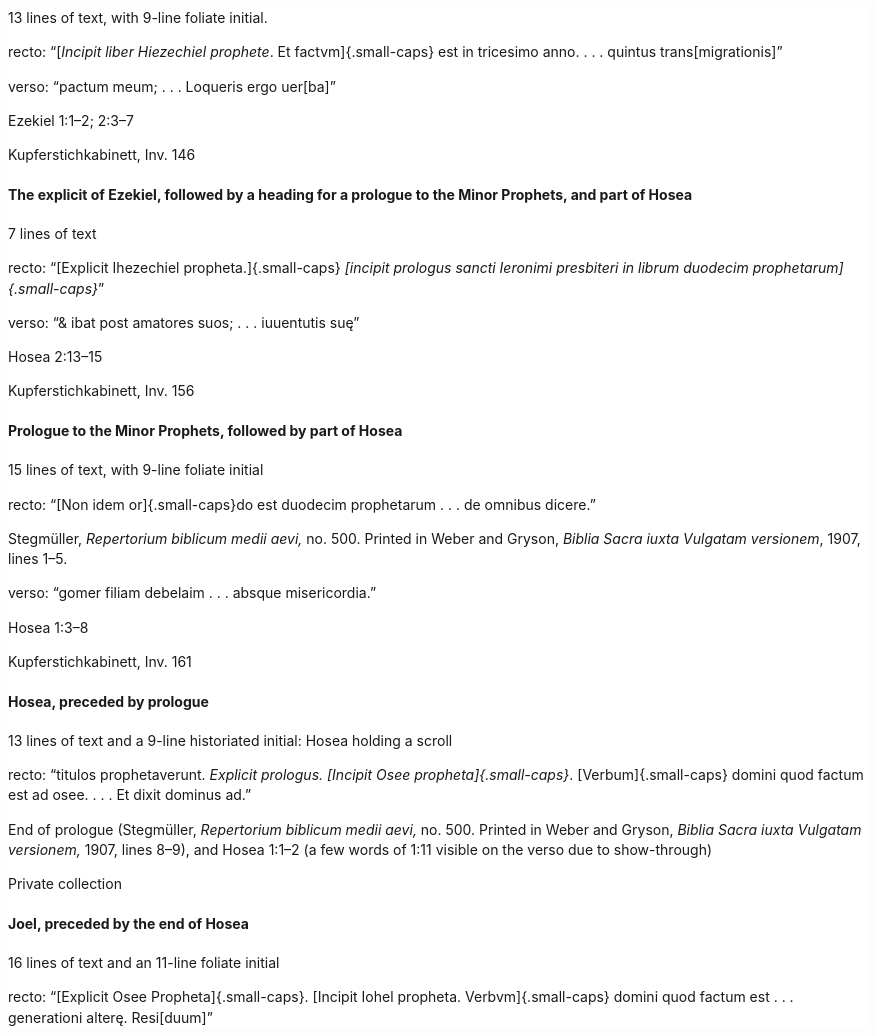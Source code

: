 13 lines of text, with 9-line foliate initial.

recto: “[*Incipit liber Hiezechiel prophete*. Et factvm]{.small-caps} est in tricesimo anno. . . . quintus trans\[migrationis\]”

verso: “pactum meum; . . . Loqueris ergo uer\[ba\]”

Ezekiel 1:1–2; 2:3–7

Kupferstichkabinett, Inv. 146

#### The explicit of Ezekiel, followed by a heading for a prologue to the Minor Prophets, and part of Hosea

7 lines of text

recto: “[Explicit Ihezechiel propheta.]{.small-caps} *[incipit prologus sancti Ieronimi presbiteri in librum duodecim prophetarum]{.small-caps}*”

verso: “& ibat post amatores suos; . . . iuuentutis suę”

Hosea 2:13–15

Kupferstichkabinett, Inv. 156

#### Prologue to the Minor Prophets, followed by part of Hosea

15 lines of text, with 9-line foliate initial

recto: “[Non idem or]{.small-caps}do est duodecim prophetarum . . . de omnibus dicere.”

Stegmüller, *Repertorium biblicum medii aevi,* no. 500. Printed in Weber and Gryson, *Biblia Sacra iuxta Vulgatam versionem*, 1907, lines 1–5.

verso: “gomer filiam debelaim . . . absque misericordia.”

Hosea 1:3–8

Kupferstichkabinett, Inv. 161

#### Hosea, preceded by prologue

13 lines of text and a 9-line historiated initial: Hosea holding a scroll

recto: “titulos prophetaverunt. *Explicit prologus.* *[Incipit Osee propheta]{.small-caps}*. [Verbum]{.small-caps} domini quod factum est ad osee. . . . Et dixit dominus ad.”

End of prologue (Stegmüller, *Repertorium biblicum medii aevi,* no. 500. Printed in Weber and Gryson, *Biblia Sacra iuxta Vulgatam versionem,* 1907, lines 8–9), and Hosea 1:1–2 (a few words of 1:11 visible on the verso due to show-through)

Private collection

#### Joel, preceded by the end of Hosea

16 lines of text and an 11-line foliate initial

recto: “[Explicit Osee Propheta]{.small-caps}. [Incipit Iohel propheta. Verbvm]{.small-caps} domini quod factum est . . . generationi alterę. Resi\[duum\]”


[^1]: Unknown maker, historiated initial from a Bible, circa 1160s, Los Angeles, J. Paul Getty Museum, Ms. 38 (89.MS.45). An image and some data are available at www.getty.edu/art/collection/object/103RWR.
[^2]: *Western Manuscripts and Miniatures* (1986), auction cat., Sotheby’s, London, 2 December 1986, lot 4 (ill.). According to the list of buyers and prices published by Sotheby’s after the sale, lot 4 was bought by “Fielding.” The Getty acquired it in 1989 from London dealer Richard Day, so “Fielding” may have been Day’s colleague Jocelyn Fielding.
[^3]: “It seems more likely, however, that the book was made further north, perhaps in the north east of France towards the Rhineland, or in the south of Flanders somewhere such as Anchin.” *Western Manuscripts and Miniatures* (1986)*,* lot 4 (ill.).
[^4]: The 1989 acquisition was published in *The J. Paul Getty Museum Journal* 18 (1990): 172, where it is attributed to “probably northeastern France, circa 1131–1165”; at the time of writing (January 2023), the online record repeats this attribution. In Thomas Kren, *French Illuminated Manuscripts in the J. Paul Getty Museum* (Los Angeles: J. Paul Getty Museum, 2007), 5, the attribution is “French, ca. 1131–65,” but no explanation is given for these precise dates. The dates may derive from the date given to a copy of the Twelve Minor Prophets with *Glossa ordinaria,* MS M.962 in the collection of the Morgan Library and Museum in New York, said to be from the Benedictine abbey of Saint Saviour at Anchin in Pecquencourt, whose Abbot Gossuin was in post from circa 1131–65. The decoration of the Morgan manuscript has little in common with the present cuttings and in fact rather presents counterevidence to Sotheby’s suggestion (see the previous note) that the cuttings may come from Anchin Abbey.
[^5]: Paul Wescher, *Beschreibendes Verzeichnis der Miniaturen—Handschriften und Einzelblätter—des Kupferstichkabinetts der Staatlichen Museen Berlin* (Leipzig: Weber, 1931), 16–17, Min. 1904–8, 4678–84: “Französische Schule (Südostfrankreich), 1. halfte 12. Jahr.”
[^6]: *Auktion 60: Bücher, Manuskripte, Graphik, Volkskunst vom Mittelalter bis zum Beginn der Moderne,* auction cat., Venator & Hanstein, Cologne, 25–27 September 1989, lot 1096.
[^7]: The thirty-eight cuttings had no identifying numbers, so when he found them in 2004, Schindler assigned them the provisional numbers 128–68 within his inventory of newly discovered manuscripts; these numbers are written in pencil on the mounts and are the only way of referring to them until such time as official museum accession numbers are assigned with the exception of four cuttings (see this essay, note 8).
[^8]: Beate Braun-Niehr, “Initialen I, H, F und V,” in *Schrift als Bild*, ed. Michael Roth (Berlin: Kupferstichkabinett, 2010), 25, reproducing two in color; attributed to “Maasgebiet, 2. Viertel 12. Jh.” and “Provenienz: alter Bestand.” These four cuttings (only) have been assigned the accession numbers Min. 30490–93 for the Kupferstichkabinett; they were formerly nos. 129, 147, 151, and 164 in Schindler’s inventory.
[^9]: Beatrice Alai, *Le miniature italiane del Kupferstichkabinett di Berlino* (Florence: Edizioni Polistampa, 2019), 31, fig. 20, 32; and Peter Kidd, “A Collector’s Mark Re-Interpreted,” *Medieval Manuscripts Provenance* (blog), 11 April 2020, https://mssprovenance.blogspot.com/, archived at https://archive.ph/e4nBJ and Archive.org.
[^10]: The evidence of the ruling is in fact considerably more complex than our subsequent discussion in the main text, which we have simplified for ease of comprehension. The cuttings come from a multivolume Bible that was not ruled consistently throughout. For example, in some sections the page was ruled not only for the bases of the minims but also for the tops of the minims, such that each line of text has two lines of ruling.
[^11]: Berlin, Kupferstichkabinett Mins. 1904, 1906, 4648, 4682, 1908; and Getty Ms. 38, respectively. Dominique Mielle de Becdelièvre, *Prêcher en silence: Enquête codicologique sur les manuscrits du XIIe siècle provenant de la Grande Chartreuse* (Saint-Étienne: Publications de l’Université Jean-Monnet, 2004), 47, recognized such triple rulings as typical of the books from the Grande Chartreuse and more specifically of the volumes made from the second third of the twelfth century onward.
[^12]: Robert Weber and Roger Gryson, eds., *Biblia Sacra iuxta Vulgatam versionem,* 5th ed. (Stuttgart: Deutsche Bibelgesellschaft, 2007), 988.
[^13]: For a general account, see Christopher de Hamel, “Giant Bibles of the Early Middle Ages,” chap. 3 in *The Book: A History of the Bible* (London: Phaidon, 2001). See also Diane J. Reilly, “The Bible as Bellwether: Manuscript Bibles in the Context of Spiritual, Liturgical and Educational Reform, 1000–1200,” in *Form and Function in the Late Medieval Bible*, ed. Eyal Poleg and Laura Light (Leiden: Brill, 2013), 13–22.
[^14]: Walter Cahn, *Romanesque Bible Illumination* (Ithaca, NY: Cornell University Press, 1982), 266–83, nos. 50–116. We can compare this with the reported dimensions of the volumes of the Romanesque lectern Bibles produced in the Grande Chartreuse: the Notre Dame de Casalibus Bible (Ms. 16 = 57.2 × 36.5 cm; Ms. 17 = 52 × 35 cm; Ms. 18 = 55.5 × 36 cm) and the Great Bible (Ms. 12 = 57.5 × 37.5 cm; Ms. 15 = 55.3 × 37.1 cm; Ms. 13 = 54.7 × 37 cm; Ms. 14 = 54.5 × 35.3 cm).
[^15]: These are Kupferstichkabinett Min. 1907, 1906, 1905, 1908, 30493, 1904, 4683, 4684, 4682, respectively. Those in the private collection and at the Getty Museum are the prophets Hosea and Micah, respectively.
[^16]: Kupferstichkabinett, Inv. 127, 128, Min. 30491; Inv. 130–50, Min. 30490, 31812; Inv. 153, 159, 160, 161, 162, 163, Min. 30492; Inv. 165, 166, 168, Min. 1905, 1908.
[^17]: Schindler inventory nos. 156 and 157 have no decorated initials; nos. 154, 155, 158, and 167 have small ones.
[^18]: Legendary from Citeaux: Dijon, Bibliothèque Municipale, Mss. 641, 642; and Bible of Talloires: Berlin, Staatsbibliothek, Ms. Phillipps 1644. Wescher, *Beschreibendes Verzeichnis der Miniaturen*, 16, cites reproductions in Charles Oursel, *La miniature du XIIe siècle à l’abbaye de Cîteaux d’après les manuscrits de la Bibliothèque de Dijon* (Dijon: Venot, 1926), pls. 32–37; and Joachim Kirchner, *Beschreibendes Verzeichnis der Miniaturen und des Initialschmuckes in den Phillipps-Handschriften* (Leipzig: Weber, 1926), 47, fig. 51.
[^19]: Mielle de Becdelièvre, *Prêcher en silence*, especially 13–16, with a list of related literature at 281–84; Walter Cahn, *Romanesque Manuscripts: The Twelfth Century*, 2 vols. (London: Harvey Miller, 1996), 1:19. On the first Customs written by the prior Guigo I, see Guigues Ier le Chartreux, *Coutumes de Chartreuse* (Paris: Sources Chrétiennes, Éditions du Cerf, 1984), 313. On the founder of the Order Saint Bruno, see Josef Hemmerle, “Brun(o), heilig, Stifter des Kartäuserordens,” in *Neue Deutsche Biographie* (Berlin: Duncker & Humblot, 1955), 2:673–74; and P. De Leo, ed., *San Bruno di Colonia: Un eremita tra Oriente e Occidente, Celebrazioni nazionali per il nono centenario della morte di San Bruno di Colonia; Secondo convegno internazionale* (Soveria Mannelli: Rubbettino, 2004).
[^20]: Guibert de Nogent-sous-Coucy, *De vita sua sive Monodiario libri tres,* book 1, part 11,  *Patrologiae cursus completus: Series Latina,* ed. Jacques-Paul Migne, vol. 156 (Paris: J.-P. Migne, 1853), column 854 (hereafter *Patrologia Latina*); and Marina Righetti, “Certosini,” in *Enciclopedia dell’arte medievale* (Rome: Istituto della Enciclopedia Italiana, 1992), 4:625–26.
[^21]: Bernard Bligny, *Recueil des plus anciens actes de la Grande-Chartreuse: 1086–1196* (Grenoble: Imprimerie Allier, 1958), 100–102.
[^22]: Liget Bible, Paris, Bibliothèque Nationale de France, Mss. Latin 11506–10.The affinities with the Liget Bible were first suggested by François Avril (personal communication with Beatrice Alai, 5 May 2014) and confirmed by Patricia Stirnemann (personal communications with Beatrice Alai, 12 February and 15 April 2020); on the Bible, see Dominique Mielle de Becdelièvre, “D’une bible à l’autre . . . La réalisation des deux premières bibles de la Grande Chartreuse au XIIe siècle,” *Revue Mabillon* 74, no. 13 (2002): 175–76; and Mielle de Becdelièvre, *Prêcher en silence*, 429–32, cat. no. 126.
[^23]: Liget Bible, Ms. Latin 11508, fol. 35r. For an analysis of the Romanesque decorative pattern, with special focus on leaves and shapes, see Carl Nordenfalk, “Die romanische Buchmalerei,” in *Die romanische Malerei vom elften bis zum dreizehnten Jahrhundert,* ed. André Grabar and Carl Nordenfalk (Geneva: Skira, 1958), 173–82.
[^24]: Liget Bible, Ms. Latin 11510, fol. 16v.
[^25]: Wilhelm Koehler, “Byzantine Art in the West,” *Dumbarton Oaks Papers* 1 (1941): 70.
[^26]: Bible of Notre-Dame de Casalibus, Grenoble, Bibliothèque Municipale, Mss. 1, 8, 3. Dominique Mielle de Becdelièvre, “Autour de la Bible de Notre-Dame de Casalibus: Les premiers manuscrits cartusiens,” in *Saint Bruno en Chartreuse: Journée d’etudes organisée à l’hôtellerie de la Grande Chartreuse le 3 octobre 2002*, ed. Alain Girard, Daniel Le Blévec, and Pierrette Paravy (Salzburg: Institut für Anglistik und Amerikanistik, 2004), 31–38; Mielle de Becdelièvre, *Prêcher* *en silence,* 204, 312–15, cat. no. 1; Mielle de Becdelièvre, “D’une bible,” 162–70; and Reilly, “The Bible as Bellwether,” 9–22.
[^27]: Great Bible of the Grande Chartreuse: Grenoble, Bibliothèque Municipale, Mss. 2, 4–6; Homiliary: Grenoble, Bibliothèque Municipale, Ms. 103 (38). Dominique Mielle de Becdelièvre, “Les bibles cartusiennes,” in *L'exégèse monastique au Moyen Âge, actes du colloque international (Strasbourg, Palais universitaire, Faculté de théologie protestante, 10–12 septembre 2007)*, ed. Gilbert Dahan and Annie Noblesse-Rocher (Paris: Brepols, 2014), 60.
[^28]: Liget Bible, Paris, Bibliothèque Nationale de France, Ms. Latin 11509, Ms. 11510, fols. 130r–203v. Mielle de Becdelièvre, *Prêcher en silence,* 400–404, cat. no. 104; and Mielle de Becdelièvre, “D’une bible,” 170–87.
[^29]: *Decretum Gratiani,* Grenoble, Bibliothèque Municipale, Ms. 475. Mielle de Becdelièvre, “D’une bible,” 176; and Mielle de Becdelièvre, *Prêcher* *en silence*, 406–7, cat. no. 106.
[^30]: *De civitate dei,* Dijon, Bibliothèque Municipale, Ms. 159. Mielle de Becdelièvre, *Prêcher en silence,* 207; Yolanta Załuska, *Manuscrits enluminés de Dijon* (Paris: Editions du Centre National de la Recherche Scientifique, 1991), 125–26, cat. no. 98, pl. 34.
[^31]: *Opus imperfectum in Matthaeum*, Troyes, Bibliothèque Municipale, Ms. 38, fol. 1r. Mielle de Becdelièvre, *Prêcher* *en silence,* 207.
[^32]: Bible of Stephen Harding, Dijon, Bibliothèque Municipale, Ms. 15, fol. 94r. Alessia Trivellone, *Images et exégèse monastique dans la Bible d’Étienne Harding* (Paris: Institut d’Études Augustiniennes, 2014); Cahn, *Romanesque Manuscripts,* 2:70–72, cat. no. 58; Załuska, *Manuscrits enluminés,* 51–56, cat. no. 23; and Yolanta Załuska, *L’enluminure et le scriptorium de Cîteaux au XIIe siècle* (Brecht: Cîteaux, 1989), 63–111.
[^33]: Załuska, *Manuscrits enluminés,* 83–84, cat. no. 40, pl. 27 (Ms. 32); 79–80, cat. no. 36, pl. 25 (Ms. 131); 125–26, cat. no. 98, pl. 34 (Ms. 159); 78–79, cat. no. 35, pl. H (Ms. 180); 75–78, cat. no. 34, pl. F, I, 22, 25 (Ms. 641). For Ms. 641, see also Cahn, *Romanesque Manuscripts,* 2:76–78, cat. no. 61.
[^34]: Kathleen Doyle, “Early Cistercian Manuscripts from Clairvaux,” in *Illuminating the Middle Ages: Tributes to Prof. John Lowden from His Students, Friends and Colleagues*, ed. Laura Cleaver, Alixe Bovey, and Lucy Donkin (Leiden: Brill, 2020), 109–22.
[^35]: Cahn, *Romanesque Manuscripts,* 1:19; Mielle de Becdelièvre, *Prêcher en silence*, 67–68; and Mielle de Becdelièvre, “D’une bible,” 166–67n28. For the correspondence, see Migne, *Patrologia Latina,* vol. 189, cols. 314–15; and Giles Constable, ed., *The Letters of Peter the Venerable* (Cambridge, MA: Harvard University Press, 1967), letter 24, 1:44–47, 2:111–12. Mielle de Becdelièvre, “D’une bible,” 166–67n28, notes a document of 1156 that sheds light on the helpful role played by the Cluniacs in supporting the Chartreuse: “De plus, les frères de cette congrégation, tant les anciens que les contemporains, depuis le temps de la naissance de la maison de Chartreuse, nous ont toujours chéris et vénérés beaucoup dans le Christ Jésus, et ils ont soutenu notre pauvreté par de nombreux bienfaits.” On this source, see Bligny, *Recueil,* 64–69. See also C. Tosco, “Dai Cistercensi ai Certosini,” in *Certosini e cistercensi in Italia: Secoli XII–XV; Atti del Convegno, Cuneo, Chiusa Pesio, Rocca de’ Baldi, 23–26 settembre 1999*, ed. Rinaldo Comba and Grado G. Merlo (Cuneo: Società per gli Studi Storici, Archeologici ed Artistici della Provincia di Cuneo, 2000), 115–40.
[^36]: Mielle de Becdelièvre, *Prêcher* *en silence*, 58.
[^37]: Mielle de Becdelièvre, *Prêcher en silence*, 69. For Ms. 616, see Migne, *Patrologia Latina,* vol. 153, col. 631; and Charles Samaran and Robert Marichal, *Catalogue des manuscrits en écriture latine portant des indications de dates, de lieu ou de copiste* (Paris: Éditions du Centre National de la Recherche Scientifique, 1968), 6:517.
[^38]: Great Bible of the Grande Chartreuse, Grenoble, Bibliothèque Municipale, Ms. 2, fol. 5v.
[^39]: Mielle de Becdelièvre, “Les bibles cartusiennes,” 67–73.
[^40]: For a description, see Nordenfalk, “Die romanische Buchmalerei,” 181.
[^41]: Grenoble, Bibliothèque Municipale, Ms. 5, fol. 4
[^42]: Reilly, “The Bible as Bellwether,” 22–29.
[^43]: A summary of the history of the Grande Chartreuse books is offered by Mielle de Becdelièvre, *Prêcher en silence,* 65–86, with related literature.
[^44]: P. Alessandra Maccioni Ruju and Marco Mostert, *The Life and Times of Guglielmo Libri (1802–1869), Scientist, Patriot, Scholar, Journalist and Thief: A Nineteenth-Century Story* (Hilversum: Verloren, 1995), 205, 229, 388n145.
[^45]: On these monasteries and their libraries, see Mielle de Becdelièvre, *Prêcher* *en silence*, 87–92, 204–8.
[^46]: Among the later witnesses to this stylistic dissemination is an early thirteenth-century Bible at Chambéry that shows in the first volume (Chambéry, Bibliothèque Municipale, Ms. 34, fol. 170v) the style associated with the manuscripts made for the Grande Chartreuse. Its Carthusian origin was noted by Mielle de Becdelièvre, “D’une bible,” 176n55; and Mielle de Becdelièvre, *Prêcher en silence*, 225–26. See also Caroline Heid-Guillaume and Anne Ritz, *Manuscrits médiévaux de Chambéry: Textes et enluminures* (Paris: CNRS and Brepols, 1998), 118–24.
[^47]: M. B. Parkes, *Pause and Effect: An Introduction to the History of Punctuation in the West* (Berkeley: University of California Press, 1992), 76–78.
[^48]: Reilly, “The Bible as Bellwether,” 19.
[^49]: Mielle de Becdelièvre, *Prêcher en silence,* 191. See also Nigel Palmer, “Simul Cantemus, simul pausemus: Zur mittelalterlichen Zisterzienserpunktion,” in *Lesevorgänge: Prozesse des Erkennens in mittelalterlichen Texten, Bildern und Handschriften*, ed. Martina Bakes and Eckart Conrad Lutz (Zurich: Chronos, 2010), 483–570.
[^50]: Mielle de Becdelièvre, *Prêcher en silence,* 50–55.
[^51]: Guigues Ier le Chartreux, *Coutumes,* c. 29.3.
[^52]: Cahn, *Romanesque Bible Illumination*, 19; Mielle de Becdelièvre, *Prêcher en silence,* 13–15, 21; Pierre Vaillant and the monks of the Grande Chartreuse, *Les manuscrits de la Grande Chartreuse et leurs enluminures* (Grenoble: Roissard, 1984), 36; Migne, *Patrologia Latina,* vol. 153, col. 694; and Paul Lehman, “Bücherliebe und Bücherpflege bei den Karthäusern,” in *Scritti di storia e paleografia: Miscellanea Francesco Ehrle, pubblicati sotto gli auspici di S. S. Pio XI in occasione dell’ottantesimo natalizio dell'E. Mons. Cardinale Francesco Ehrle* (Rome: Biblioteca Apostolica Vaticana, 1924), 5:364–89.
[^53]: “Pennas, cretam, pumices duas, cornua duo, scalpellum unum, ad radenda pergamena novaculas sive rasoria duo, punctorium unum, subulam unum, plumbum, regulam, postem ad regulandum, tabulas, grafium.” Mielle de Becdelièvre, *Prêcher en silence,* 17, 23, 26; and Guigues Ier le Chartreux, *Coutumes,* c. 7.9.
[^54]: No cutting with any part of the book of Judges has yet been identified, but there is no reason to doubt that it appeared in its normal position.
[^55]: The sequence of Carthusian readings is discussed in detail by Joseph Bernaer, “Zur Lesung der Bibel im Nachtoffizium der Kartäuser: Unter besonderer Berücksichtigung der Kartausen in Niederösterreich,” *Hyppolytus Neue Folge, St. Pöltner Hefte zur Diözesankunde* 35 (2019): 45–86, with similar tables at 49, 57, 59. Another similar table (“Ordre des lectures de la Bible d’après les *Coutumes de Chartreuse*”) can be found in Mielle de Becdelièvre, “D’une bible,” 170.
[^56]: The only difference here is that Lamentations follows Jeremiah, rather than vice versa. Mielle de Becdelièvre, “Les bibles cartusiennes,” 74 (“Annexe A”), tabulates the order of books in seven twelfth-, thirteenth-, and fourteenth-century Bibles.
[^57]: Bernaer, “Zur Lesung der Bibel,” 64, discusses all these types of markings; cf. Mielle de Becdelièvre, *Prêcher en silence,* 115, 190.
[^58]: Mary A. Rouse and Richard H. Rouse, *Authentic Witnesses: Approaches to Medieval Texts and Manuscripts* (Notre Dame, IN: University of Notre Dame Press, 1991), 225, 228–29, and elsewhere.
[^59]: Frits Lugt, *Les marques de collections de dessins & d’estampes . . . avec des notices historiques sur les collectionneurs, les collections, les ventes, les marchands et éditeurs, etc*. (Amsterdam: Vereenigde Drukkerijen, 1921), 291. For a revised version, see www.marquesdecollections.fr/.
[^60]: This is the case of Min. 31397–98; see Alai, *Le miniature,* 121, cat. no. 6.
[^61]: Wescher, *Beschreibendes Verzeichnis der Miniaturen*, 213, 93, and 213, respectively
[^62]: Burton B. Fredericksen, *The Burdens of Wealth: Paul Getty and His Museum* (Bloomington, IN: Archway, 2015), 24–36. The Wescher provenance of the Getty cutting was first proposed in Kidd, “A Collector’s Mark Re-Interpreted.”
[^63]: Additions: Inv. 132r, 133v, Min. 4678; erasures: Inv. 130r, 134v, 141r, 146v, Min. 1906v, 4683r; later notes: capitulum, Inv. 132v, 145v, 149r, 157v, Min. 4679r, 4683r, 4684r; reading marks: Inv. 132r.